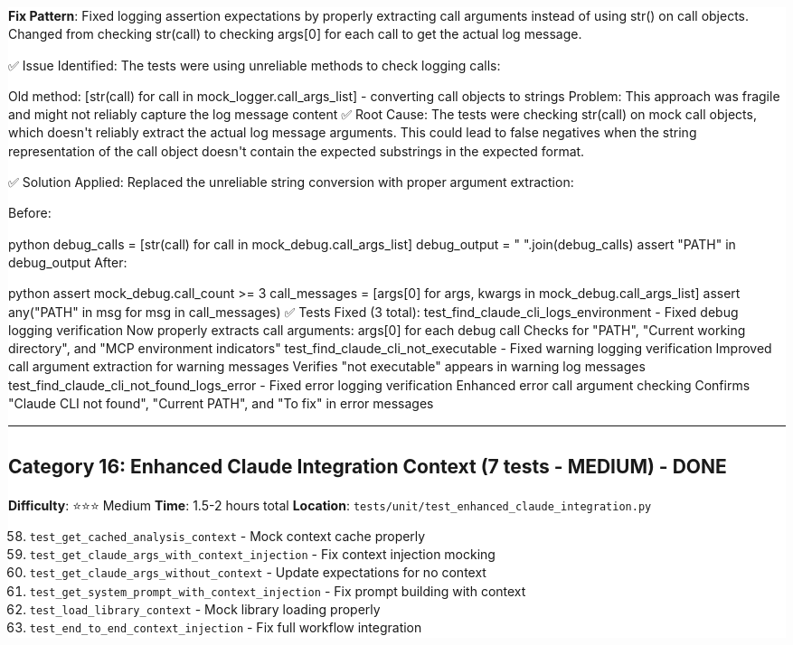 **Fix Pattern**: Fixed logging assertion expectations by properly extracting call arguments instead of using str() on call objects. Changed from checking str(call) to checking args[0] for each call to get the actual log message.

✅ Issue Identified:
The tests were using unreliable methods to check logging calls:

Old method: [str(call) for call in mock_logger.call_args_list] - converting call objects to strings
Problem: This approach was fragile and might not reliably capture the log message content
✅ Root Cause:
The tests were checking str(call) on mock call objects, which doesn't reliably extract the actual log message arguments. This could lead to false negatives when the string representation of the call object doesn't contain the expected substrings in the expected format.

✅ Solution Applied:
Replaced the unreliable string conversion with proper argument extraction:

Before:

python
debug_calls = [str(call) for call in mock_debug.call_args_list]
debug_output = " ".join(debug_calls)
assert "PATH" in debug_output
After:

python
assert mock_debug.call_count >= 3
call_messages = [args[0] for args, kwargs in mock_debug.call_args_list]
assert any("PATH" in msg for msg in call_messages)
✅ Tests Fixed (3 total):
test_find_claude_cli_logs_environment - Fixed debug logging verification
Now properly extracts call arguments: args[0] for each debug call
Checks for "PATH", "Current working directory", and "MCP environment indicators"
test_find_claude_cli_not_executable - Fixed warning logging verification
Improved call argument extraction for warning messages
Verifies "not executable" appears in warning log messages
test_find_claude_cli_not_found_logs_error - Fixed error logging verification
Enhanced error call argument checking
Confirms "Claude CLI not found", "Current PATH", and "To fix" in error messages

---

## Category 16: Enhanced Claude Integration Context (7 tests - MEDIUM) - DONE
**Difficulty**: ⭐⭐⭐ Medium
**Time**: 1.5-2 hours total
**Location**: `tests/unit/test_enhanced_claude_integration.py`

58. `test_get_cached_analysis_context` - Mock context cache properly
59. `test_get_claude_args_with_context_injection` - Fix context injection mocking
60. `test_get_claude_args_without_context` - Update expectations for no context
61. `test_get_system_prompt_with_context_injection` - Fix prompt building with context
62. `test_load_library_context` - Mock library loading properly
63. `test_end_to_end_context_injection` - Fix full workflow integration
